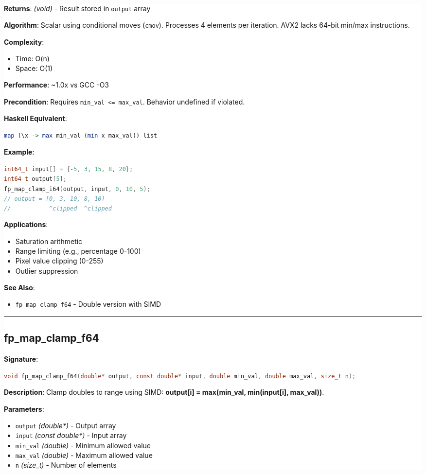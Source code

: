 **Returns**:
*(void)* - Result stored in `output` array

**Algorithm**:
Scalar using conditional moves (`cmov`). Processes 4 elements per iteration. AVX2 lacks 64-bit min/max instructions.

**Complexity**:
- Time: O(n)
- Space: O(1)

**Performance**:
~1.0x vs GCC -O3

**Precondition**:
Requires `min_val <= max_val`. Behavior undefined if violated.

**Haskell Equivalent**:
```haskell
map (\x -> max min_val (min x max_val)) list
```

**Example**:
```c
int64_t input[] = {-5, 3, 15, 8, 20};
int64_t output[5];
fp_map_clamp_i64(output, input, 0, 10, 5);
// output = [0, 3, 10, 8, 10]
//           ^clipped  ^clipped
```

**Applications**:
- Saturation arithmetic
- Range limiting (e.g., percentage 0-100)
- Pixel value clipping (0-255)
- Outlier suppression

**See Also**:
- `fp_map_clamp_f64` - Double version with SIMD

---

## fp_map_clamp_f64

**Signature**:
```c
void fp_map_clamp_f64(double* output, const double* input, double min_val, double max_val, size_t n);
```

**Description**:
Clamp doubles to range using SIMD: **output[i] = max(min_val, min(input[i], max_val))**.

**Parameters**:
- `output` *(double\*)* - Output array
- `input` *(const double\*)* - Input array
- `min_val` *(double)* - Minimum allowed value
- `max_val` *(double)* - Maximum allowed value
- `n` *(size_t)* - Number of elements
